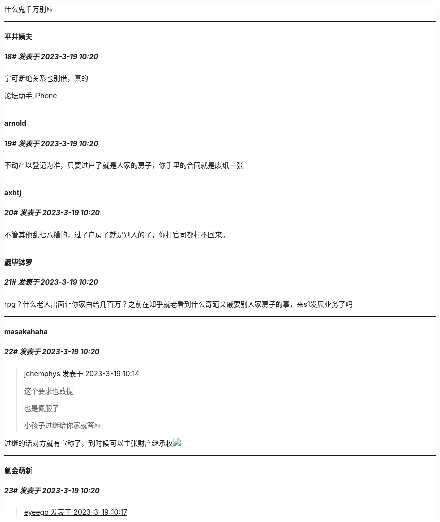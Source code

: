 什么鬼千万别应

*****

####  平井姨夫  
##### 18#       发表于 2023-3-19 10:20

宁可断绝关系也别借，真的

[论坛助手,iPhone](https://bbs.saraba1st.com/2b/forum.php?mod=viewthread&amp;tid=2029836)

*****

####  arnold  
##### 19#       发表于 2023-3-19 10:20

不动产以登记为准，只要过户了就是人家的房子，你手里的合同就是废纸一张

*****

####  axhtj  
##### 20#       发表于 2023-3-19 10:20

不管其他乱七八糟的，过了户房子就是别人的了，你打官司都打不回来。

*****

####  赮毕钵罗  
##### 21#       发表于 2023-3-19 10:20

rpg？什么老人出面让你家白给几百万？之前在知乎就老看到什么奇葩亲戚要别人家房子的事，来s1发展业务了吗

*****

####  masakahaha  
##### 22#       发表于 2023-3-19 10:20

<blockquote><a href="httphttps://bbs.saraba1st.com/2b/forum.php?mod=redirect&amp;goto=findpost&amp;pid=60140842&amp;ptid=2124751" target="_blank">jchemphys 发表于 2023-3-19 10:14</a>

这个要求也敢提

也是佩服了

小孩子过继给你家就答应</blockquote>
过继的话对方就有宣称了，到时候可以主张财产继承权<img src="https://static.saraba1st.com/image/smiley/face2017/053.png" referrerpolicy="no-referrer">

*****

####  氪金萌新  
##### 23#       发表于 2023-3-19 10:20

<blockquote><a href="httphttps://bbs.saraba1st.com/2b/forum.php?mod=redirect&amp;goto=findpost&amp;pid=60140870&amp;ptid=2124751" target="_blank">eyeego 发表于 2023-3-19 10:17</a>
